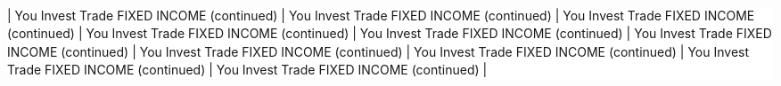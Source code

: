 | You Invest Trade FIXED INCOME (continued)                                                                                                                                                                                                                                                                                                                                                      | You Invest Trade FIXED INCOME (continued)                                                                                                                                                                                                                                                                                                                                                      | You Invest Trade FIXED INCOME (continued)                                                                                                                                                                                                                                                                                                                                                      | You Invest Trade FIXED INCOME (continued)                                                                                                                                                                                                                                                                                                                                                      | You Invest Trade FIXED INCOME (continued)                                                                                                                                                                                                                                                                                                                                                      | You Invest Trade FIXED INCOME (continued)                                                                                                                                                                                                                                                                                                                                                      | You Invest Trade FIXED INCOME (continued)                                                                                                                                                                                                                                                                                                                                                      | You Invest Trade FIXED INCOME (continued)                                                                                                                                                                                                                                                                                                                                                      | You Invest Trade FIXED INCOME (continued)                                                                                                                                                                                                                                                                                                                                                      | You Invest Trade FIXED INCOME (continued)                                                                                                                                                                                                                                                                                                                                                      |